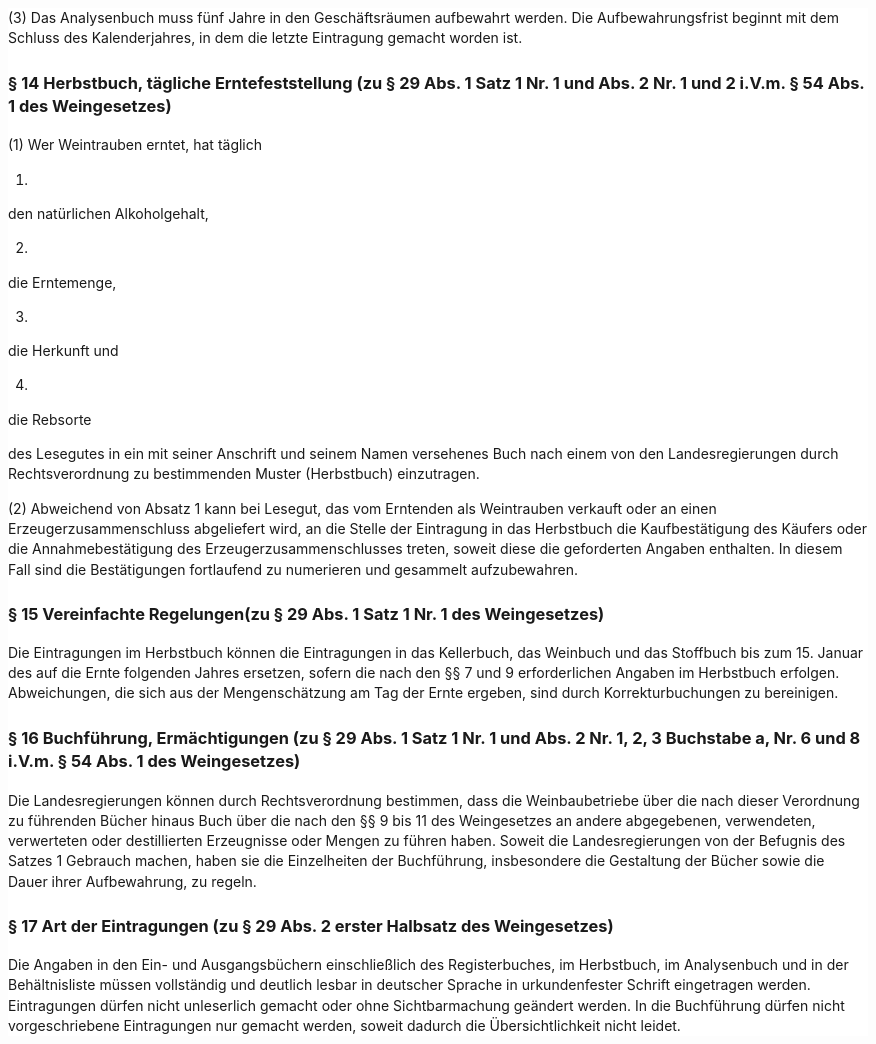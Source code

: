 (3) Das Analysenbuch muss fünf Jahre in den Geschäftsräumen aufbewahrt werden. Die Aufbewahrungsfrist beginnt mit dem Schluss des Kalenderjahres, in dem die letzte Eintragung gemacht worden ist.

### § 14 Herbstbuch, tägliche Erntefeststellung (zu § 29 Abs. 1 Satz 1 Nr. 1 und Abs. 2 Nr. 1 und 2 i.V.m. § 54 Abs. 1 des Weingesetzes)

(1) Wer Weintrauben erntet, hat täglich

1.  
den natürlichen Alkoholgehalt,

2.  
die Erntemenge,

3.  
die Herkunft und

4.  
die Rebsorte

des Lesegutes in ein mit seiner Anschrift und seinem Namen versehenes Buch nach einem von den Landesregierungen durch Rechtsverordnung zu bestimmenden Muster (Herbstbuch) einzutragen.

(2) Abweichend von Absatz 1 kann bei Lesegut, das vom Erntenden als Weintrauben verkauft oder an einen Erzeugerzusammenschluss abgeliefert wird, an die Stelle der Eintragung in das Herbstbuch die Kaufbestätigung des Käufers oder die Annahmebestätigung des Erzeugerzusammenschlusses treten, soweit diese die geforderten Angaben enthalten. In diesem Fall sind die Bestätigungen fortlaufend zu numerieren und gesammelt aufzubewahren.

### § 15 Vereinfachte Regelungen(zu § 29 Abs. 1 Satz 1 Nr. 1 des Weingesetzes)

Die Eintragungen im Herbstbuch können die Eintragungen in das Kellerbuch, das Weinbuch und das Stoffbuch bis zum 15. Januar des auf die Ernte folgenden Jahres ersetzen, sofern die nach den §§ 7 und 9 erforderlichen Angaben im Herbstbuch erfolgen. Abweichungen, die sich aus der Mengenschätzung am Tag der Ernte ergeben, sind durch Korrekturbuchungen zu bereinigen.

### § 16 Buchführung, Ermächtigungen (zu § 29 Abs. 1 Satz 1 Nr. 1 und Abs. 2 Nr. 1, 2, 3 Buchstabe a, Nr. 6 und 8 i.V.m. § 54 Abs. 1 des Weingesetzes)

Die Landesregierungen können durch Rechtsverordnung bestimmen, dass die Weinbaubetriebe über die nach dieser Verordnung zu führenden Bücher hinaus Buch über die nach den §§ 9 bis 11 des Weingesetzes an andere abgegebenen, verwendeten, verwerteten oder destillierten Erzeugnisse oder Mengen zu führen haben. Soweit die Landesregierungen von der Befugnis des Satzes 1 Gebrauch machen, haben sie die Einzelheiten der Buchführung, insbesondere die Gestaltung der Bücher sowie die Dauer ihrer Aufbewahrung, zu regeln.

### § 17 Art der Eintragungen (zu § 29 Abs. 2 erster Halbsatz des Weingesetzes)

Die Angaben in den Ein- und Ausgangsbüchern einschließlich des Registerbuches, im Herbstbuch, im Analysenbuch und in der Behältnisliste müssen vollständig und deutlich lesbar in deutscher Sprache in urkundenfester Schrift eingetragen werden. Eintragungen dürfen nicht unleserlich gemacht oder ohne Sichtbarmachung geändert werden. In die Buchführung dürfen nicht vorgeschriebene Eintragungen nur gemacht werden, soweit dadurch die Übersichtlichkeit nicht leidet.
